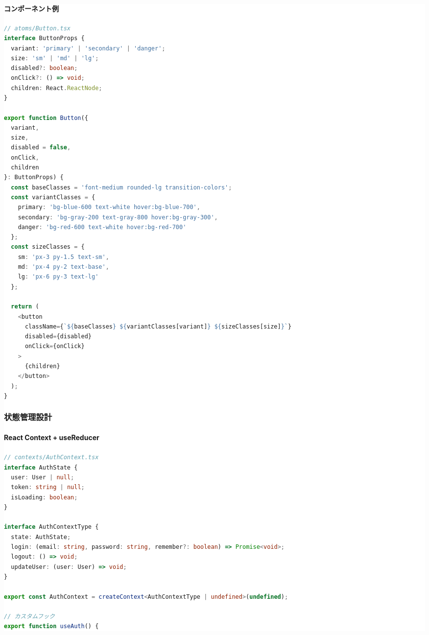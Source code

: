 #### コンポーネント例
```typescript
// atoms/Button.tsx
interface ButtonProps {
  variant: 'primary' | 'secondary' | 'danger';
  size: 'sm' | 'md' | 'lg';
  disabled?: boolean;
  onClick?: () => void;
  children: React.ReactNode;
}

export function Button({ 
  variant, 
  size, 
  disabled = false, 
  onClick, 
  children 
}: ButtonProps) {
  const baseClasses = 'font-medium rounded-lg transition-colors';
  const variantClasses = {
    primary: 'bg-blue-600 text-white hover:bg-blue-700',
    secondary: 'bg-gray-200 text-gray-800 hover:bg-gray-300',
    danger: 'bg-red-600 text-white hover:bg-red-700'
  };
  const sizeClasses = {
    sm: 'px-3 py-1.5 text-sm',
    md: 'px-4 py-2 text-base',
    lg: 'px-6 py-3 text-lg'
  };

  return (
    <button
      className={`${baseClasses} ${variantClasses[variant]} ${sizeClasses[size]}`}
      disabled={disabled}
      onClick={onClick}
    >
      {children}
    </button>
  );
}
```

### 状態管理設計

#### React Context + useReducer
```typescript
// contexts/AuthContext.tsx
interface AuthState {
  user: User | null;
  token: string | null;
  isLoading: boolean;
}

interface AuthContextType {
  state: AuthState;
  login: (email: string, password: string, remember?: boolean) => Promise<void>;
  logout: () => void;
  updateUser: (user: User) => void;
}

export const AuthContext = createContext<AuthContextType | undefined>(undefined);

// カスタムフック
export function useAuth() {
```